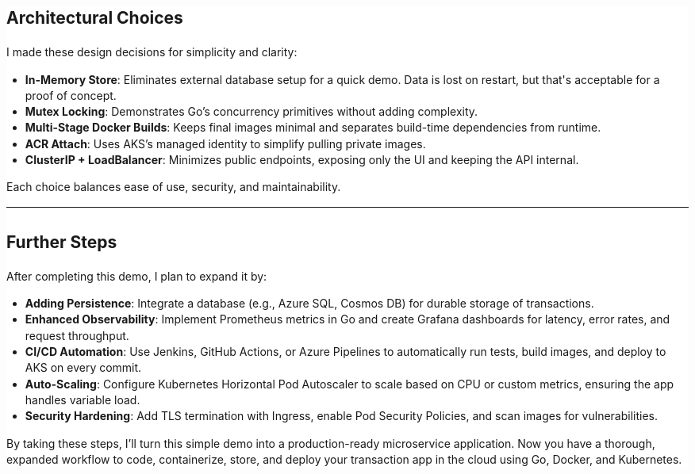 
## Architectural Choices

I made these design decisions for simplicity and clarity:

* **In-Memory Store**: Eliminates external database setup for a quick demo. Data is lost on restart, but that's acceptable for a proof of concept.
* **Mutex Locking**: Demonstrates Go’s concurrency primitives without adding complexity.
* **Multi-Stage Docker Builds**: Keeps final images minimal and separates build-time dependencies from runtime.
* **ACR Attach**: Uses AKS’s managed identity to simplify pulling private images.
* **ClusterIP + LoadBalancer**: Minimizes public endpoints, exposing only the UI and keeping the API internal.

Each choice balances ease of use, security, and maintainability.

---

## Further Steps

After completing this demo, I plan to expand it by:

* **Adding Persistence**: Integrate a database (e.g., Azure SQL, Cosmos DB) for durable storage of transactions.
* **Enhanced Observability**: Implement Prometheus metrics in Go and create Grafana dashboards for latency, error rates, and request throughput.
* **CI/CD Automation**: Use Jenkins, GitHub Actions, or Azure Pipelines to automatically run tests, build images, and deploy to AKS on every commit.
* **Auto-Scaling**: Configure Kubernetes Horizontal Pod Autoscaler to scale based on CPU or custom metrics, ensuring the app handles variable load.
* **Security Hardening**: Add TLS termination with Ingress, enable Pod Security Policies, and scan images for vulnerabilities.

By taking these steps, I’ll turn this simple demo into a production-ready microservice application. Now you have a thorough, expanded workflow to code, containerize, store, and deploy your transaction app in the cloud using Go, Docker, and Kubernetes.
